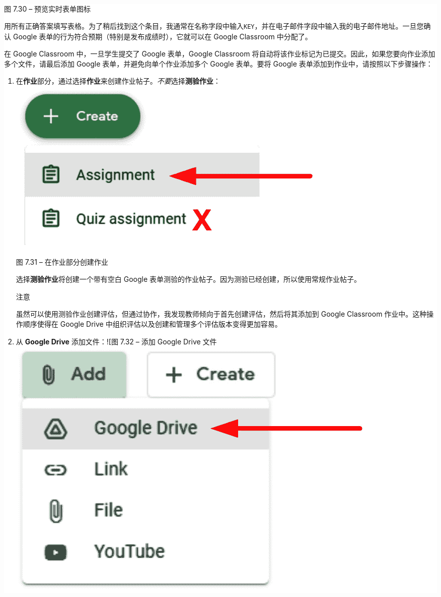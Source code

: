 图 7.30 – 预览实时表单图标

用所有正确答案填写表格。为了稍后找到这个条目，我通常在名称字段中输入`KEY`，并在电子邮件字段中输入我的电子邮件地址。一旦您确认 Google 表单的行为符合预期（特别是发布成绩时），它就可以在 Google Classroom 中分配了。

在 Google Classroom 中，一旦学生提交了 Google 表单，Google Classroom 将自动将该作业标记为已提交。因此，如果您要向作业添加多个文件，请最后添加 Google 表单，并避免向单个作业添加多个 Google 表单。要将 Google 表单添加到作业中，请按照以下步骤操作：

1.  在**作业**部分，通过选择**作业**来创建作业帖子。*不要*选择**测验作业**：![图 7.31 – 在作业部分创建作业    ](img/Figure_7.31_B16846.jpg)

    图 7.31 – 在作业部分创建作业

    选择**测验作业**将创建一个带有空白 Google 表单测验的作业帖子。因为测验已经创建，所以使用常规作业帖子。

    注意

    虽然可以使用测验作业创建评估，但通过协作，我发现教师倾向于首先创建评估，然后将其添加到 Google Classroom 作业中。这种操作顺序使得在 Google Drive 中组织评估以及创建和管理多个评估版本变得更加容易。

1.  从 **Google Drive** 添加文件：![图 7.32 – 添加 Google Drive 文件    ![图片](img/Figure_7.32_B16846.jpg)
